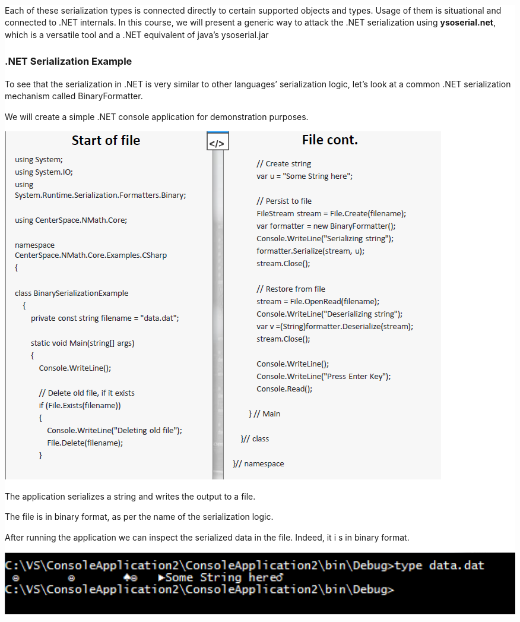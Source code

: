 Each of these serialization types is connected directly to certain supported objects and types. Usage of them is situational and connected to .NET internals. In this course, we will present a generic way to attack the .NET serialization using **ysoserial.net**, which is a versatile tool and a .NET equivalent of java’s ysoserial.jar



### .NET Serialization Example

To see that the serialization in .NET is very similar to other languages’ serialization logic, let’s look at a common .NET serialization mechanism called BinaryFormatter.

We will create a simple .NET console application for demonstration purposes.

![](./assets/21.png)

The application serializes a string and writes the output to a file.

The file is in binary format, as per the name of the serialization logic.



After running the application we can inspect the serialized data in the file. Indeed, it i s in binary format.

![](./assets/22.png)
